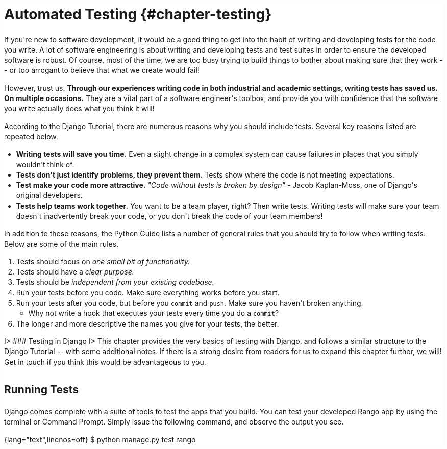 # Automated Testing {#chapter-testing}
If you're new to software development, it would be a good thing to get into the habit of writing and developing tests for the code you write. A lot of software engineering is about writing and developing tests and test suites in order to ensure the developed software is robust. Of course, most of the time, we are too busy trying to build things to bother about making sure that they work -- or too arrogant to believe that what we create would fail!

However, trust us. **Through our experiences writing code in both industrial and academic settings, writing tests has saved us. On multiple occasions.** They are a vital part of a software engineer's toolbox, and provide you with confidence that the software you write actually does what you think it will!

According to the [Django Tutorial](https://docs.djangoproject.com/en/2.1/intro/tutorial05/), there are numerous reasons why you should include tests. Several key reasons listed are repeated below.

- **Writing tests will save you time.** Even a slight change in a complex system can cause failures in places that you simply wouldn't think of.
- **Tests don't just identify problems, they prevent them.** Tests show where the code is not meeting expectations.
- **Test make your code more attractive.** *"Code without tests is broken by design"* - Jacob Kaplan-Moss, one of Django's original developers.
- **Tests help teams work together.** You want to be a team player, right? Then write tests. Writing tests will make sure your team doesn't inadvertently break your code, or you don't break the code of your team members!

In addition to these reasons, the [Python Guide](http://docs.python-guide.org/en/latest/writing/tests/) lists a number of general rules that you should try to follow when writing tests. Below are some of the main rules.

1. Tests should focus on *one small bit of functionality.*
2. Tests should have a *clear purpose.*
3. Tests should be *independent from your existing codebase.*
4. Run your tests before you code. Make sure everything works before you start.
5. Run your tests after you code, but before you `commit` and `push`. Make sure you haven't broken anything.
	- Why not write a hook that executes your tests every time you do a `commit`?
7. The longer and more descriptive the names you give for your tests, the better.

I> ### Testing in Django
I> This chapter provides the very basics of testing with Django, and follows a similar structure to the [Django Tutorial](https://docs.djangoproject.com/en/2.1/intro/tutorial05/) -- with some additional notes. If there is a strong desire from readers for us to expand this chapter further, we will! Get in touch if you think this would be advantageous to you.

## Running Tests
Django comes complete with a suite of tools to test the apps that you build. You can test your developed Rango app by using the terminal or Command Prompt. Simply issue the following command, and observe the output you see.

{lang="text",linenos=off}
	$ python manage.py test rango
	